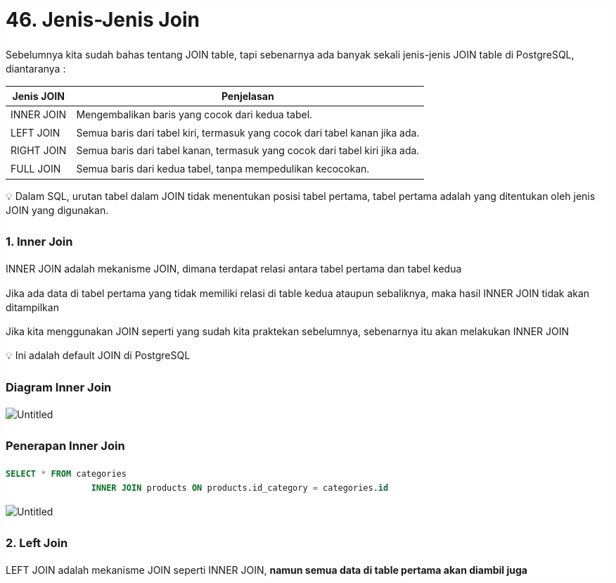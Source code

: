 # **46. Jenis-Jenis Join**

Sebelumnya kita sudah bahas tentang JOIN table, tapi sebenarnya ada banyak sekali jenis-jenis JOIN table di PostgreSQL, diantaranya :

| **Jenis JOIN** | **Penjelasan** |
| --- | --- |
| INNER JOIN | Mengembalikan baris yang cocok dari kedua tabel. |
| LEFT JOIN | Semua baris dari tabel kiri, termasuk yang cocok dari tabel kanan jika ada. |
| RIGHT JOIN | Semua baris dari tabel kanan, termasuk yang cocok dari tabel kiri jika ada. |
| FULL JOIN | Semua baris dari kedua tabel, tanpa mempedulikan kecocokan. |

<aside>
💡 Dalam SQL, urutan tabel dalam JOIN tidak menentukan posisi tabel pertama, tabel pertama adalah yang ditentukan oleh jenis JOIN yang digunakan.

</aside>

### 1. Inner Join

INNER JOIN adalah mekanisme JOIN, dimana terdapat relasi antara tabel pertama dan tabel kedua

Jika ada data di tabel pertama yang tidak memiliki relasi di table kedua ataupun sebaliknya, maka hasil INNER JOIN tidak akan ditampilkan

Jika kita menggunakan JOIN seperti yang sudah kita praktekan sebelumnya, sebenarnya itu akan melakukan INNER JOIN

<aside>
💡 Ini adalah default JOIN di PostgreSQL

</aside>

### Diagram Inner Join

![Untitled](https://prod-files-secure.s3.us-west-2.amazonaws.com/86cdea4d-c848-4d3c-868a-d3cff3ff6a71/4a88f12d-bf39-411c-b17d-75497e363c89/Untitled.png)

### Penerapan Inner Join

```sql
SELECT * FROM categories 
				 INNER JOIN products ON products.id_category = categories.id
```

![Untitled](https://prod-files-secure.s3.us-west-2.amazonaws.com/86cdea4d-c848-4d3c-868a-d3cff3ff6a71/6a303d8a-28e9-443b-a36a-84790998dc86/Untitled.png)

### 2. Left Join

LEFT JOIN adalah mekanisme JOIN seperti INNER JOIN, **namun semua data di table pertama akan diambil juga**
